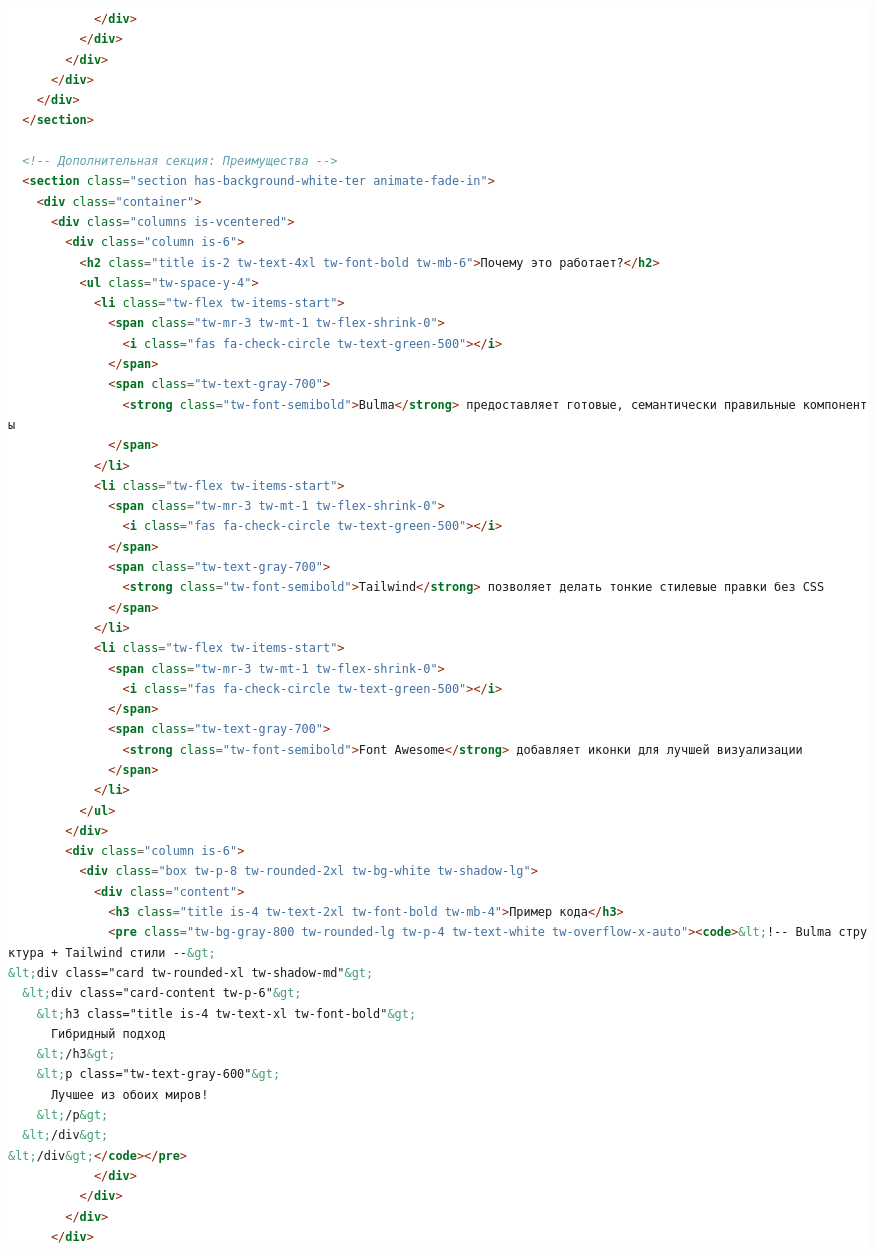 ```html
            </div>
          </div>
        </div>
      </div>
    </div>
  </section>

  <!-- Дополнительная секция: Преимущества -->
  <section class="section has-background-white-ter animate-fade-in">
    <div class="container">
      <div class="columns is-vcentered">
        <div class="column is-6">
          <h2 class="title is-2 tw-text-4xl tw-font-bold tw-mb-6">Почему это работает?</h2>
          <ul class="tw-space-y-4">
            <li class="tw-flex tw-items-start">
              <span class="tw-mr-3 tw-mt-1 tw-flex-shrink-0">
                <i class="fas fa-check-circle tw-text-green-500"></i>
              </span>
              <span class="tw-text-gray-700">
                <strong class="tw-font-semibold">Bulma</strong> предоставляет готовые, семантически правильные компоненты
              </span>
            </li>
            <li class="tw-flex tw-items-start">
              <span class="tw-mr-3 tw-mt-1 tw-flex-shrink-0">
                <i class="fas fa-check-circle tw-text-green-500"></i>
              </span>
              <span class="tw-text-gray-700">
                <strong class="tw-font-semibold">Tailwind</strong> позволяет делать тонкие стилевые правки без CSS
              </span>
            </li>
            <li class="tw-flex tw-items-start">
              <span class="tw-mr-3 tw-mt-1 tw-flex-shrink-0">
                <i class="fas fa-check-circle tw-text-green-500"></i>
              </span>
              <span class="tw-text-gray-700">
                <strong class="tw-font-semibold">Font Awesome</strong> добавляет иконки для лучшей визуализации
              </span>
            </li>
          </ul>
        </div>
        <div class="column is-6">
          <div class="box tw-p-8 tw-rounded-2xl tw-bg-white tw-shadow-lg">
            <div class="content">
              <h3 class="title is-4 tw-text-2xl tw-font-bold tw-mb-4">Пример кода</h3>
              <pre class="tw-bg-gray-800 tw-rounded-lg tw-p-4 tw-text-white tw-overflow-x-auto"><code>&lt;!-- Bulma структура + Tailwind стили --&gt;
&lt;div class="card tw-rounded-xl tw-shadow-md"&gt;
  &lt;div class="card-content tw-p-6"&gt;
    &lt;h3 class="title is-4 tw-text-xl tw-font-bold"&gt;
      Гибридный подход
    &lt;/h3&gt;
    &lt;p class="tw-text-gray-600"&gt;
      Лучшее из обоих миров!
    &lt;/p&gt;
  &lt;/div&gt;
&lt;/div&gt;</code></pre>
            </div>
          </div>
        </div>
      </div>
```